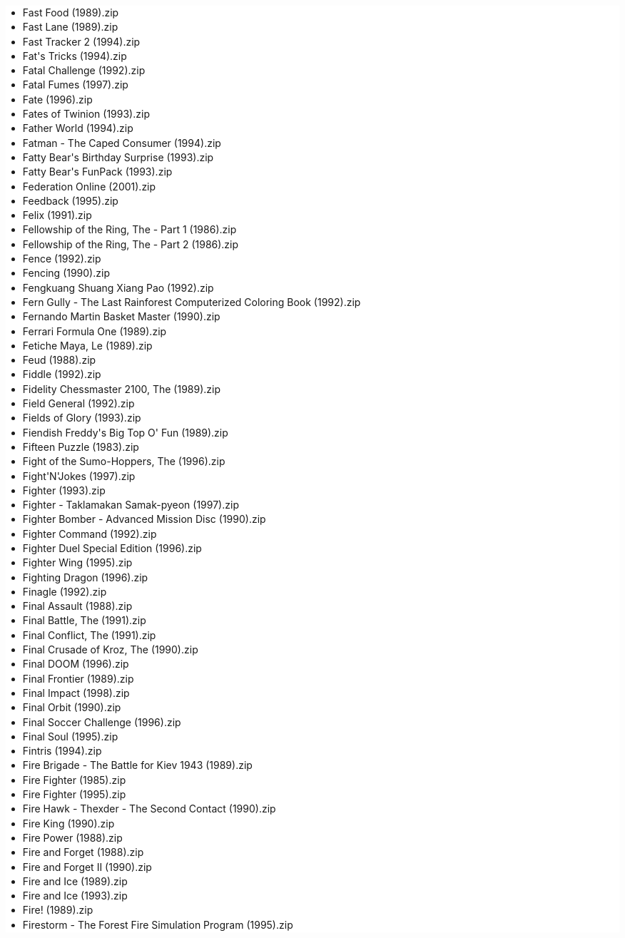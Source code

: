 * Fast Food (1989).zip
* Fast Lane (1989).zip
* Fast Tracker 2 (1994).zip
* Fat's Tricks (1994).zip
* Fatal Challenge (1992).zip
* Fatal Fumes (1997).zip
* Fate (1996).zip
* Fates of Twinion (1993).zip
* Father World (1994).zip
* Fatman - The Caped Consumer (1994).zip
* Fatty Bear's Birthday Surprise (1993).zip
* Fatty Bear's FunPack (1993).zip
* Federation Online (2001).zip
* Feedback (1995).zip
* Felix (1991).zip
* Fellowship of the Ring, The - Part 1 (1986).zip
* Fellowship of the Ring, The - Part 2 (1986).zip
* Fence (1992).zip
* Fencing (1990).zip
* Fengkuang Shuang Xiang Pao (1992).zip
* Fern Gully - The Last Rainforest Computerized Coloring Book (1992).zip
* Fernando Martin Basket Master (1990).zip
* Ferrari Formula One (1989).zip
* Fetiche Maya, Le (1989).zip
* Feud (1988).zip
* Fiddle (1992).zip
* Fidelity Chessmaster 2100, The (1989).zip
* Field General (1992).zip
* Fields of Glory (1993).zip
* Fiendish Freddy's Big Top O' Fun (1989).zip
* Fifteen Puzzle (1983).zip
* Fight of the Sumo-Hoppers, The (1996).zip
* Fight'N'Jokes (1997).zip
* Fighter (1993).zip
* Fighter - Taklamakan Samak-pyeon (1997).zip
* Fighter Bomber - Advanced Mission Disc (1990).zip
* Fighter Command (1992).zip
* Fighter Duel Special Edition (1996).zip
* Fighter Wing (1995).zip
* Fighting Dragon (1996).zip
* Finagle (1992).zip
* Final Assault (1988).zip
* Final Battle, The (1991).zip
* Final Conflict, The (1991).zip
* Final Crusade of Kroz, The (1990).zip
* Final DOOM (1996).zip
* Final Frontier (1989).zip
* Final Impact (1998).zip
* Final Orbit (1990).zip
* Final Soccer Challenge (1996).zip
* Final Soul (1995).zip
* Fintris (1994).zip
* Fire Brigade - The Battle for Kiev 1943 (1989).zip
* Fire Fighter (1985).zip
* Fire Fighter (1995).zip
* Fire Hawk - Thexder - The Second Contact (1990).zip
* Fire King (1990).zip
* Fire Power (1988).zip
* Fire and Forget (1988).zip
* Fire and Forget II (1990).zip
* Fire and Ice (1989).zip
* Fire and Ice (1993).zip
* Fire! (1989).zip
* Firestorm - The Forest Fire Simulation Program (1995).zip